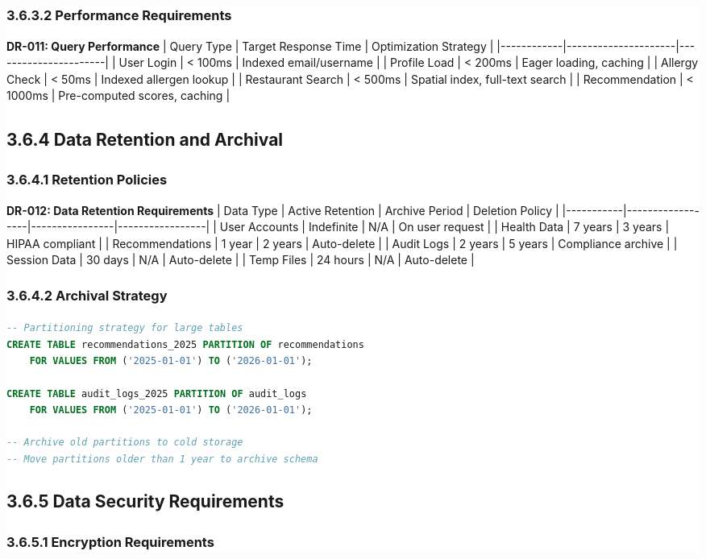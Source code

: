 ### 3.6.3.2 Performance Requirements

**DR-011: Query Performance**
| Query Type | Target Response Time | Optimization Strategy |
|------------|---------------------|----------------------|
| User Login | < 100ms | Indexed email/username |
| Profile Load | < 200ms | Eager loading, caching |
| Allergy Check | < 50ms | Indexed allergen lookup |
| Restaurant Search | < 500ms | Spatial index, full-text search |
| Recommendation | < 1000ms | Pre-computed scores, caching |

## 3.6.4 Data Retention and Archival

### 3.6.4.1 Retention Policies

**DR-012: Data Retention Requirements**
| Data Type | Active Retention | Archive Period | Deletion Policy |
|-----------|------------------|----------------|-----------------|
| User Accounts | Indefinite | N/A | On user request |
| Health Data | 7 years | 3 years | HIPAA compliant |
| Recommendations | 1 year | 2 years | Auto-delete |
| Audit Logs | 2 years | 5 years | Compliance archive |
| Session Data | 30 days | N/A | Auto-delete |
| Temp Files | 24 hours | N/A | Auto-delete |

### 3.6.4.2 Archival Strategy

```sql
-- Partitioning strategy for large tables
CREATE TABLE recommendations_2025 PARTITION OF recommendations
    FOR VALUES FROM ('2025-01-01') TO ('2026-01-01');

CREATE TABLE audit_logs_2025 PARTITION OF audit_logs
    FOR VALUES FROM ('2025-01-01') TO ('2026-01-01');

-- Archive old partitions to cold storage
-- Move partitions older than 1 year to archive schema
```

## 3.6.5 Data Security Requirements

### 3.6.5.1 Encryption Requirements
